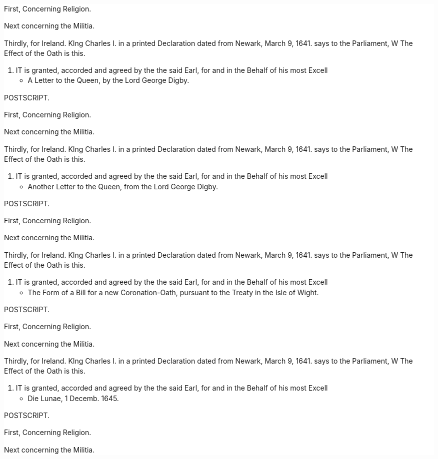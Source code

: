 First, Concerning Religion.

Next concerning the Militia.

Thirdly, for Ireland.
KIng Charles I. in a printed Declaration dated from Newark, March 9, 1641. says to the Parliament, W
The Effect of the Oath is this.
1. IT is granted, accorded and agreed by the the said Earl, for and in the Behalf of his most Excell
      * A Letter to the Queen, by the Lord George Digby.

POSTSCRIPT.

First, Concerning Religion.

Next concerning the Militia.

Thirdly, for Ireland.
KIng Charles I. in a printed Declaration dated from Newark, March 9, 1641. says to the Parliament, W
The Effect of the Oath is this.
1. IT is granted, accorded and agreed by the the said Earl, for and in the Behalf of his most Excell
      * Another Letter to the Queen, from the Lord George Digby.

POSTSCRIPT.

First, Concerning Religion.

Next concerning the Militia.

Thirdly, for Ireland.
KIng Charles I. in a printed Declaration dated from Newark, March 9, 1641. says to the Parliament, W
The Effect of the Oath is this.
1. IT is granted, accorded and agreed by the the said Earl, for and in the Behalf of his most Excell
      * The Form of a Bill for a new Coronation-Oath, pursuant to the Treaty in the Isle of Wight.

POSTSCRIPT.

First, Concerning Religion.

Next concerning the Militia.

Thirdly, for Ireland.
KIng Charles I. in a printed Declaration dated from Newark, March 9, 1641. says to the Parliament, W
The Effect of the Oath is this.
1. IT is granted, accorded and agreed by the the said Earl, for and in the Behalf of his most Excell
      * Die Lunae, 1 Decemb. 1645.

POSTSCRIPT.

First, Concerning Religion.

Next concerning the Militia.
